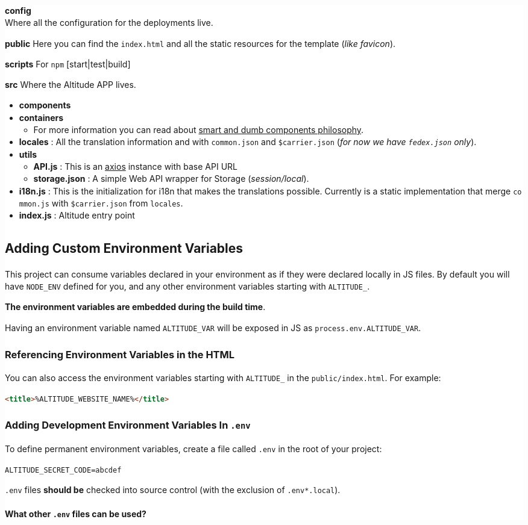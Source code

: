 **config**  
Where all the configuration for the deployments live.

**public**
Here you can find the `index.html` and all the static resources for the template (_like favicon_).

**scripts**
For `npm` [start|test|build]

**src**
Where the Altitude APP lives.
  - **components**
  - **containers**
    - For more information you can read about [smart and dumb components philosophy](https://medium.com/@dan_abramov/smart-and-dumb-components-7ca2f9a7c7d0).
  - **locales** : All the translation information and with `common.json` and `$carrier.json` (_for now we have `fedex.json` only_).
  - **utils**
    - **API.js** : This is an [axios](https://github.com/axios/axios) instance with base API URL
    - **storage.json** : A simple Web API wrapper for Storage (_session/local_).
  - **i18n.js** : This is the initialization for i18n that makes the translations possible. Currently is a static implementation that merge `common.js` with `$carrier.json` from `locales`.
  - **index.js** : Altitude entry point

## Adding Custom Environment Variables

This project can consume variables declared in your environment as if they were declared locally in JS files. By
default you will have `NODE_ENV` defined for you, and any other environment variables starting with
`ALTITUDE_`.

**The environment variables are embedded during the build time**.

Having an environment variable named `ALTITUDE_VAR` will be exposed in JS as `process.env.ALTITUDE_VAR`.

### Referencing Environment Variables in the HTML

You can also access the environment variables starting with `ALTITUDE_` in the `public/index.html`. For example:

```html
<title>%ALTITUDE_WEBSITE_NAME%</title>
```

### Adding Development Environment Variables In `.env`

To define permanent environment variables, create a file called `.env` in the root of your project:

```
ALTITUDE_SECRET_CODE=abcdef
```

`.env` files **should be** checked into source control (with the exclusion of `.env*.local`).

#### What other `.env` files can be used?
